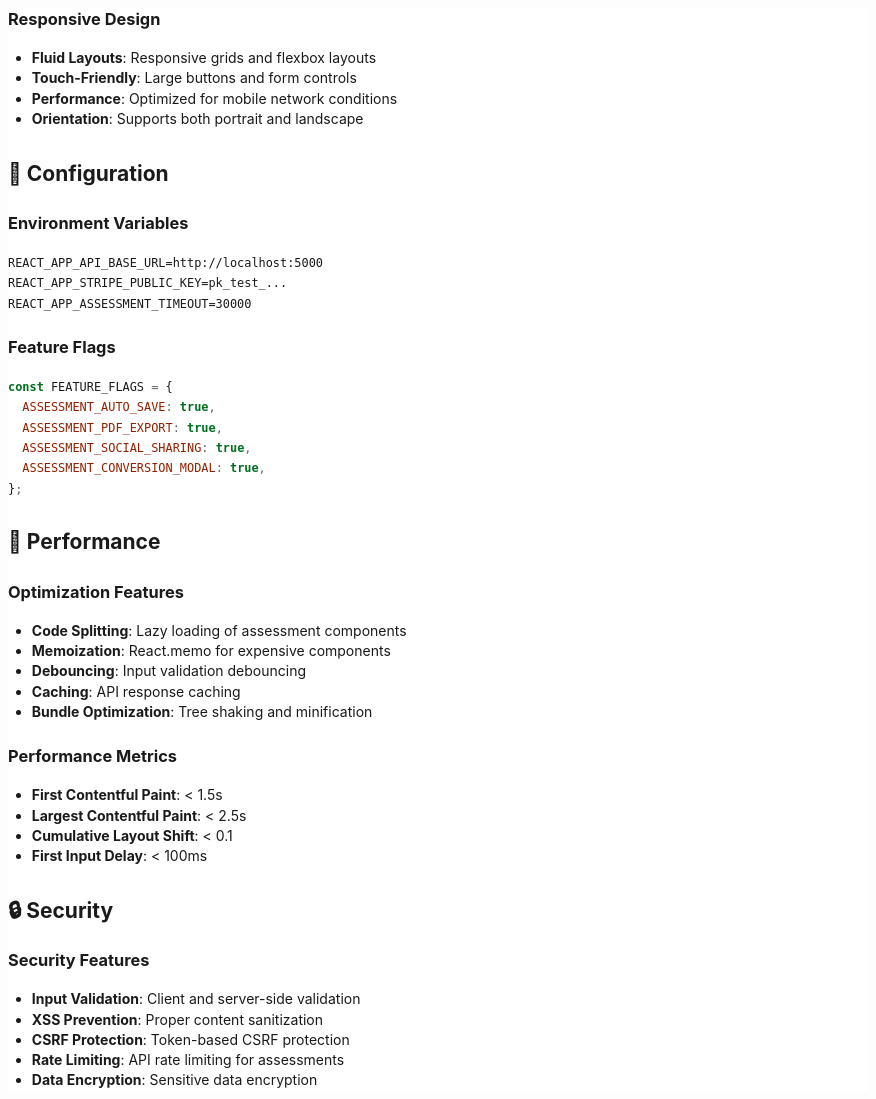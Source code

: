 ### Responsive Design
- **Fluid Layouts**: Responsive grids and flexbox layouts
- **Touch-Friendly**: Large buttons and form controls
- **Performance**: Optimized for mobile network conditions
- **Orientation**: Supports both portrait and landscape

## 🔧 Configuration

### Environment Variables
```env
REACT_APP_API_BASE_URL=http://localhost:5000
REACT_APP_STRIPE_PUBLIC_KEY=pk_test_...
REACT_APP_ASSESSMENT_TIMEOUT=30000
```

### Feature Flags
```javascript
const FEATURE_FLAGS = {
  ASSESSMENT_AUTO_SAVE: true,
  ASSESSMENT_PDF_EXPORT: true,
  ASSESSMENT_SOCIAL_SHARING: true,
  ASSESSMENT_CONVERSION_MODAL: true,
};
```

## 🚀 Performance

### Optimization Features
- **Code Splitting**: Lazy loading of assessment components
- **Memoization**: React.memo for expensive components
- **Debouncing**: Input validation debouncing
- **Caching**: API response caching
- **Bundle Optimization**: Tree shaking and minification

### Performance Metrics
- **First Contentful Paint**: < 1.5s
- **Largest Contentful Paint**: < 2.5s
- **Cumulative Layout Shift**: < 0.1
- **First Input Delay**: < 100ms

## 🔒 Security

### Security Features
- **Input Validation**: Client and server-side validation
- **XSS Prevention**: Proper content sanitization
- **CSRF Protection**: Token-based CSRF protection
- **Rate Limiting**: API rate limiting for assessments
- **Data Encryption**: Sensitive data encryption
